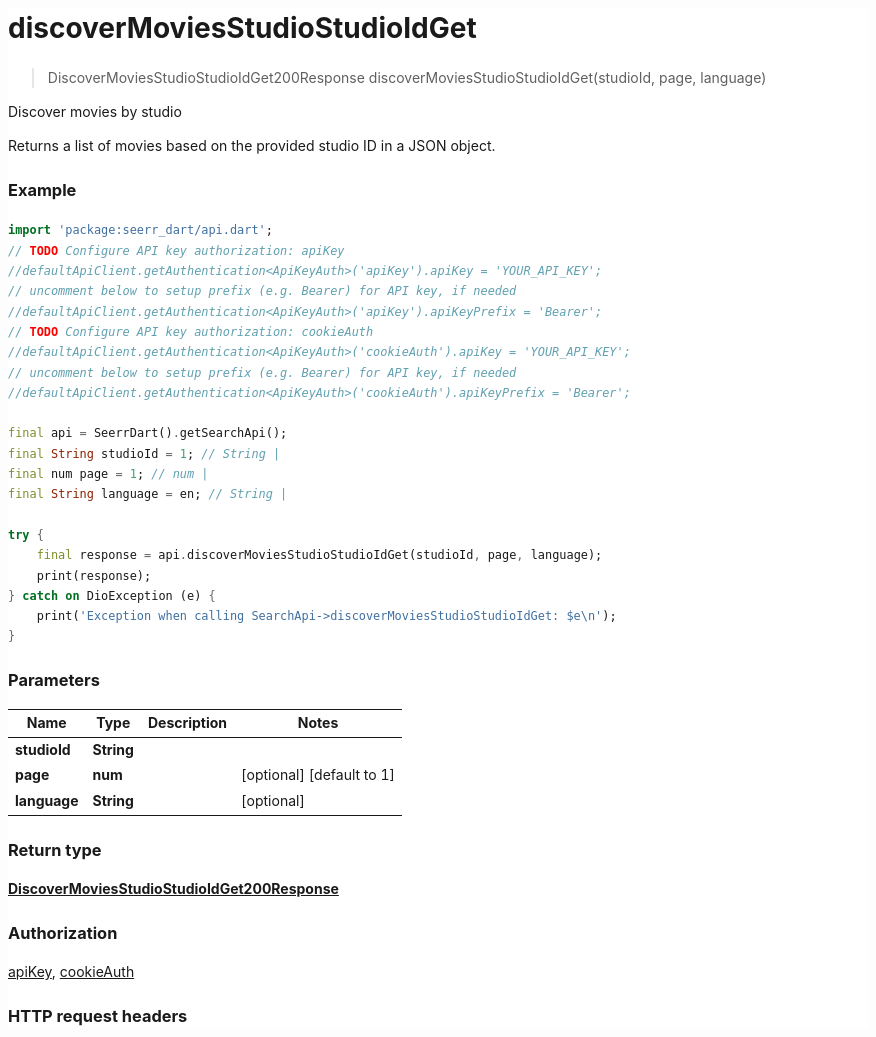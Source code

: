 # **discoverMoviesStudioStudioIdGet**
> DiscoverMoviesStudioStudioIdGet200Response discoverMoviesStudioStudioIdGet(studioId, page, language)

Discover movies by studio

Returns a list of movies based on the provided studio ID in a JSON object.

### Example
```dart
import 'package:seerr_dart/api.dart';
// TODO Configure API key authorization: apiKey
//defaultApiClient.getAuthentication<ApiKeyAuth>('apiKey').apiKey = 'YOUR_API_KEY';
// uncomment below to setup prefix (e.g. Bearer) for API key, if needed
//defaultApiClient.getAuthentication<ApiKeyAuth>('apiKey').apiKeyPrefix = 'Bearer';
// TODO Configure API key authorization: cookieAuth
//defaultApiClient.getAuthentication<ApiKeyAuth>('cookieAuth').apiKey = 'YOUR_API_KEY';
// uncomment below to setup prefix (e.g. Bearer) for API key, if needed
//defaultApiClient.getAuthentication<ApiKeyAuth>('cookieAuth').apiKeyPrefix = 'Bearer';

final api = SeerrDart().getSearchApi();
final String studioId = 1; // String | 
final num page = 1; // num | 
final String language = en; // String | 

try {
    final response = api.discoverMoviesStudioStudioIdGet(studioId, page, language);
    print(response);
} catch on DioException (e) {
    print('Exception when calling SearchApi->discoverMoviesStudioStudioIdGet: $e\n');
}
```

### Parameters

Name | Type | Description  | Notes
------------- | ------------- | ------------- | -------------
 **studioId** | **String**|  | 
 **page** | **num**|  | [optional] [default to 1]
 **language** | **String**|  | [optional] 

### Return type

[**DiscoverMoviesStudioStudioIdGet200Response**](DiscoverMoviesStudioStudioIdGet200Response.md)

### Authorization

[apiKey](../README.md#apiKey), [cookieAuth](../README.md#cookieAuth)

### HTTP request headers
